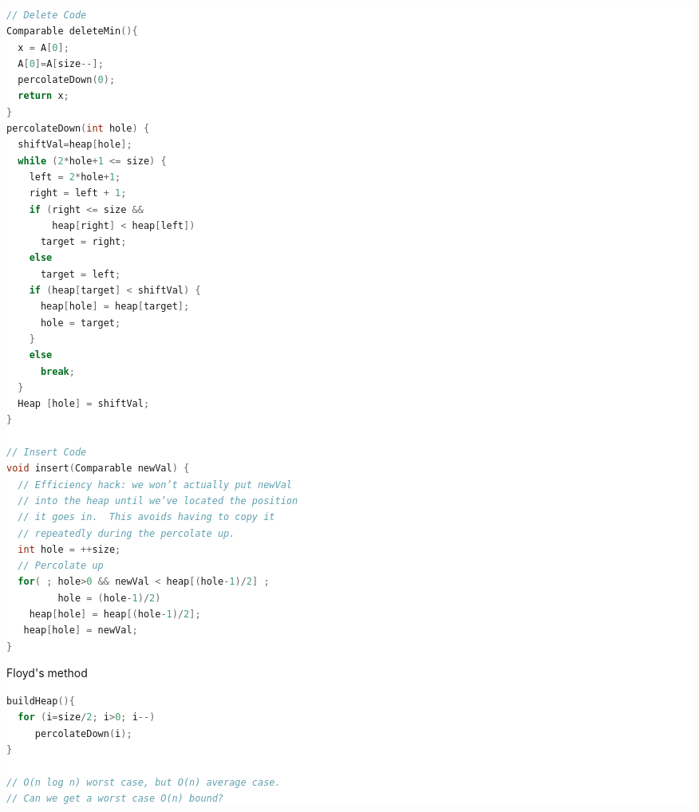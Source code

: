 ```c++
// Delete Code
Comparable deleteMin(){
  x = A[0];
  A[0]=A[size--];
  percolateDown(0);
  return x;
}
percolateDown(int hole) {
  shiftVal=heap[hole];
  while (2*hole+1 <= size) {
    left = 2*hole+1; 
    right = left + 1;
    if (right <= size && 
        heap[right] < heap[left])
      target = right;
    else
      target = left;
    if (heap[target] < shiftVal) {
      heap[hole] = heap[target];
      hole = target;
    }
    else
      break;
  }
  Heap [hole] = shiftVal;
}

// Insert Code
void insert(Comparable newVal) {
  // Efficiency hack: we won’t actually put newVal
  // into the heap until we’ve located the position
  // it goes in.  This avoids having to copy it
  // repeatedly during the percolate up.
  int hole = ++size;
  // Percolate up
  for( ; hole>0 && newVal < heap[(hole-1)/2] ; 
         hole = (hole-1)/2)
    heap[hole] = heap[(hole-1)/2];
   heap[hole] = newVal;
}
```

Floyd's method  

```c++  
buildHeap(){
  for (i=size/2; i>0; i--)
     percolateDown(i);
}

// O(n log n) worst case, but O(n) average case.
// Can we get a worst case O(n) bound?
```
